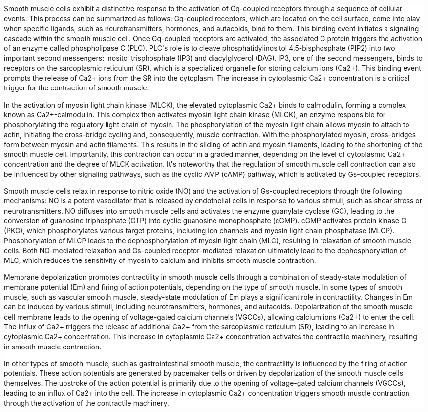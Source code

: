 Smooth muscle cells exhibit a distinctive response to the activation of Gq-coupled receptors through a sequence of cellular events. This process can be summarized as follows:  Gq-coupled receptors, which are located on the cell surface, come into play when specific ligands, such as neurotransmitters, hormones, and autacoids, bind to them. This binding event initiates a signaling cascade within the smooth muscle cell. Once Gq-coupled receptors are activated, the associated G protein triggers the activation of an enzyme called phospholipase C (PLC). PLC's role is to cleave phosphatidylinositol 4,5-bisphosphate (PIP2) into two important second messengers: inositol trisphosphate (IP3) and diacylglycerol (DAG). IP3, one of the second messengers, binds to receptors on the sarcoplasmic reticulum (SR), which is a specialized organelle for storing calcium ions (Ca2+). This binding event prompts the release of Ca2+ ions from the SR into the cytoplasm. The increase in cytoplasmic Ca2+ concentration is a critical trigger for the contraction of smooth muscle.

In the activation of myosin light chain kinase (MLCK), the elevated cytoplasmic Ca2+ binds to calmodulin, forming a complex known as Ca2+-calmodulin. This complex then activates myosin light chain kinase (MLCK), an enzyme responsible for phosphorylating the regulatory light chain of myosin. The phosphorylation of the myosin light chain allows myosin to attach to actin, initiating the cross-bridge cycling and, consequently, muscle contraction. With the phosphorylated myosin, cross-bridges form between myosin and actin filaments. This results in the sliding of actin and myosin filaments, leading to the shortening of the smooth muscle cell. Importantly, this contraction can occur in a graded manner, depending on the level of cytoplasmic Ca2+ concentration and the degree of MLCK activation. It's noteworthy that the regulation of smooth muscle cell contraction can also be influenced by other signaling pathways, such as the cyclic AMP (cAMP) pathway, which is activated by Gs-coupled receptors. 

Smooth muscle cells relax in response to nitric oxide (NO) and the activation of Gs-coupled receptors through the following mechanisms: NO is a potent vasodilator that is released by endothelial cells in response to various stimuli, such as shear stress or neurotransmitters. NO diffuses into smooth muscle cells and activates the enzyme guanylate cyclase (GC), leading to the conversion of guanosine triphosphate (GTP) into cyclic guanosine monophosphate (cGMP). cGMP activates protein kinase G (PKG), which phosphorylates various target proteins, including ion channels and myosin light chain phosphatase (MLCP). Phosphorylation of MLCP leads to the dephosphorylation of myosin light chain (MLC), resulting in relaxation of smooth muscle cells. Both NO-mediated relaxation and Gs-coupled receptor-mediated relaxation ultimately lead to the dephosphorylation of MLC, which reduces the sensitivity of myosin to calcium and inhibits smooth muscle contraction.

Membrane depolarization promotes contractility in smooth muscle cells through a combination of steady-state modulation of membrane potential (Em) and firing of action potentials, depending on the type of smooth muscle. In some types of smooth muscle, such as vascular smooth muscle, steady-state modulation of Em plays a significant role in contractility. Changes in Em can be induced by various stimuli, including neurotransmitters, hormones, and autacoids. Depolarization of the smooth muscle cell membrane leads to the opening of voltage-gated calcium channels (VGCCs), allowing calcium ions (Ca2+) to enter the cell. The influx of Ca2+ triggers the release of additional Ca2+ from the sarcoplasmic reticulum (SR), leading to an increase in cytoplasmic Ca2+ concentration. This increase in cytoplasmic Ca2+ concentration activates the contractile machinery, resulting in smooth muscle contraction. 

In other types of smooth muscle, such as gastrointestinal smooth muscle, the contractility is influenced by the firing of action potentials. These action potentials are generated by pacemaker cells or driven by depolarization of the smooth muscle cells themselves. The upstroke of the action potential is primarily due to the opening of voltage-gated calcium channels (VGCCs), leading to an influx of Ca2+ into the cell. The increase in cytoplasmic Ca2+ concentration triggers smooth muscle contraction through the activation of the contractile machinery.

